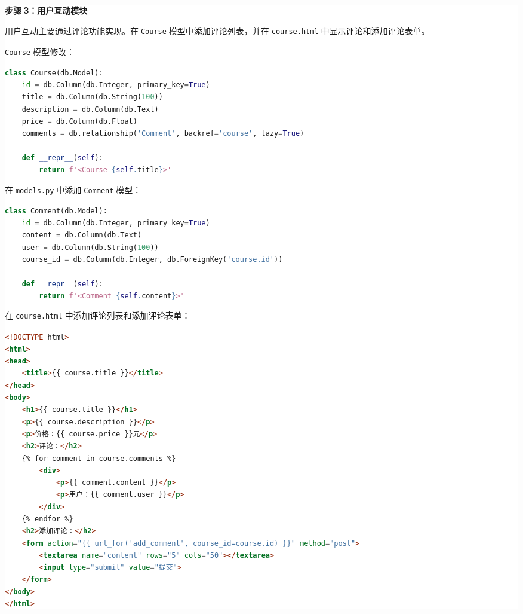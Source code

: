 **步骤 3：用户互动模块**

用户互动主要通过评论功能实现。在 `Course` 模型中添加评论列表，并在 `course.html` 中显示评论和添加评论表单。

`Course` 模型修改：

```python
class Course(db.Model):
    id = db.Column(db.Integer, primary_key=True)
    title = db.Column(db.String(100))
    description = db.Column(db.Text)
    price = db.Column(db.Float)
    comments = db.relationship('Comment', backref='course', lazy=True)

    def __repr__(self):
        return f'<Course {self.title}>'
```

在 `models.py` 中添加 `Comment` 模型：

```python
class Comment(db.Model):
    id = db.Column(db.Integer, primary_key=True)
    content = db.Column(db.Text)
    user = db.Column(db.String(100))
    course_id = db.Column(db.Integer, db.ForeignKey('course.id'))

    def __repr__(self):
        return f'<Comment {self.content}>'
```

在 `course.html` 中添加评论列表和添加评论表单：

```html
<!DOCTYPE html>
<html>
<head>
    <title>{{ course.title }}</title>
</head>
<body>
    <h1>{{ course.title }}</h1>
    <p>{{ course.description }}</p>
    <p>价格：{{ course.price }}元</p>
    <h2>评论：</h2>
    {% for comment in course.comments %}
        <div>
            <p>{{ comment.content }}</p>
            <p>用户：{{ comment.user }}</p>
        </div>
    {% endfor %}
    <h2>添加评论：</h2>
    <form action="{{ url_for('add_comment', course_id=course.id) }}" method="post">
        <textarea name="content" rows="5" cols="50"></textarea>
        <input type="submit" value="提交">
    </form>
</body>
</html>
```
